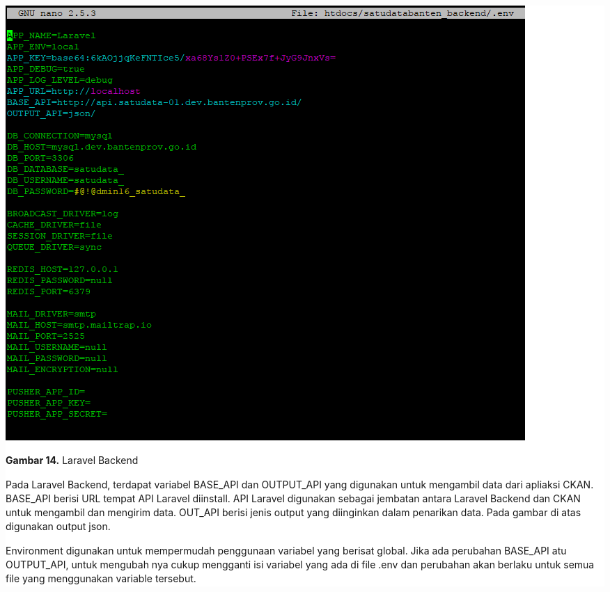![Laravel Backend](images/integrasi/laravel-backend.png)

**Gambar 14.** Laravel Backend

Pada Laravel Backend, terdapat variabel BASE_API dan OUTPUT_API yang digunakan untuk mengambil data dari apliaksi CKAN. BASE_API berisi URL tempat API Laravel diinstall. API Laravel digunakan sebagai jembatan antara Laravel Backend dan CKAN untuk mengambil dan mengirim data. OUT_API berisi
jenis output yang diinginkan dalam penarikan data. Pada gambar di atas digunakan output json.

Environment digunakan untuk mempermudah penggunaan variabel yang berisat global. Jika ada perubahan BASE_API atu OUTPUT_API, untuk mengubah nya cukup mengganti isi variabel yang ada di file .env dan perubahan akan berlaku untuk semua file yang menggunakan variable tersebut.
